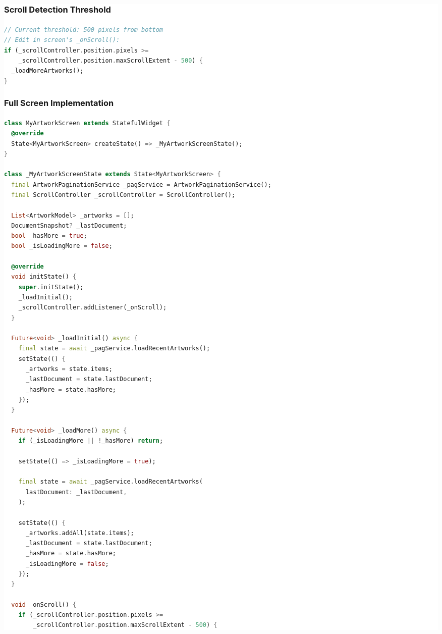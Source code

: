 ### Scroll Detection Threshold

```dart
// Current threshold: 500 pixels from bottom
// Edit in screen's _onScroll():
if (_scrollController.position.pixels >=
    _scrollController.position.maxScrollExtent - 500) {
  _loadMoreArtworks();
}
```

### Full Screen Implementation

```dart
class MyArtworkScreen extends StatefulWidget {
  @override
  State<MyArtworkScreen> createState() => _MyArtworkScreenState();
}

class _MyArtworkScreenState extends State<MyArtworkScreen> {
  final ArtworkPaginationService _pagService = ArtworkPaginationService();
  final ScrollController _scrollController = ScrollController();

  List<ArtworkModel> _artworks = [];
  DocumentSnapshot? _lastDocument;
  bool _hasMore = true;
  bool _isLoadingMore = false;

  @override
  void initState() {
    super.initState();
    _loadInitial();
    _scrollController.addListener(_onScroll);
  }

  Future<void> _loadInitial() async {
    final state = await _pagService.loadRecentArtworks();
    setState(() {
      _artworks = state.items;
      _lastDocument = state.lastDocument;
      _hasMore = state.hasMore;
    });
  }

  Future<void> _loadMore() async {
    if (_isLoadingMore || !_hasMore) return;

    setState(() => _isLoadingMore = true);

    final state = await _pagService.loadRecentArtworks(
      lastDocument: _lastDocument,
    );

    setState(() {
      _artworks.addAll(state.items);
      _lastDocument = state.lastDocument;
      _hasMore = state.hasMore;
      _isLoadingMore = false;
    });
  }

  void _onScroll() {
    if (_scrollController.position.pixels >=
        _scrollController.position.maxScrollExtent - 500) {
```